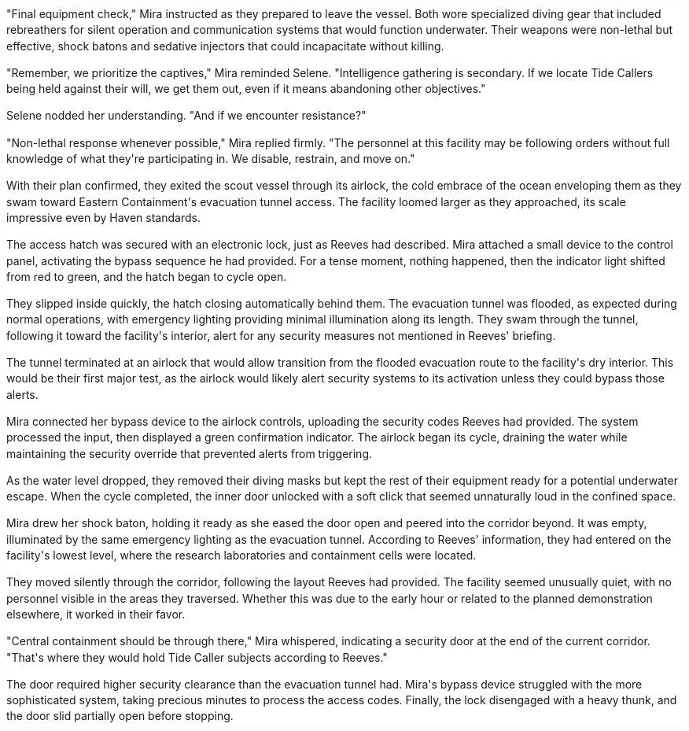 "Final equipment check," Mira instructed as they prepared to leave the vessel. Both wore specialized diving gear that included rebreathers for silent operation and communication systems that would function underwater. Their weapons were non-lethal but effective, shock batons and sedative injectors that could incapacitate without killing.

"Remember, we prioritize the captives," Mira reminded Selene. "Intelligence gathering is secondary. If we locate Tide Callers being held against their will, we get them out, even if it means abandoning other objectives."

Selene nodded her understanding. "And if we encounter resistance?"

"Non-lethal response whenever possible," Mira replied firmly. "The personnel at this facility may be following orders without full knowledge of what they're participating in. We disable, restrain, and move on."

With their plan confirmed, they exited the scout vessel through its airlock, the cold embrace of the ocean enveloping them as they swam toward Eastern Containment's evacuation tunnel access. The facility loomed larger as they approached, its scale impressive even by Haven standards.

The access hatch was secured with an electronic lock, just as Reeves had described. Mira attached a small device to the control panel, activating the bypass sequence he had provided. For a tense moment, nothing happened, then the indicator light shifted from red to green, and the hatch began to cycle open.

They slipped inside quickly, the hatch closing automatically behind them. The evacuation tunnel was flooded, as expected during normal operations, with emergency lighting providing minimal illumination along its length. They swam through the tunnel, following it toward the facility's interior, alert for any security measures not mentioned in Reeves' briefing.

The tunnel terminated at an airlock that would allow transition from the flooded evacuation route to the facility's dry interior. This would be their first major test, as the airlock would likely alert security systems to its activation unless they could bypass those alerts.

Mira connected her bypass device to the airlock controls, uploading the security codes Reeves had provided. The system processed the input, then displayed a green confirmation indicator. The airlock began its cycle, draining the water while maintaining the security override that prevented alerts from triggering.

As the water level dropped, they removed their diving masks but kept the rest of their equipment ready for a potential underwater escape. When the cycle completed, the inner door unlocked with a soft click that seemed unnaturally loud in the confined space.

Mira drew her shock baton, holding it ready as she eased the door open and peered into the corridor beyond. It was empty, illuminated by the same emergency lighting as the evacuation tunnel. According to Reeves' information, they had entered on the facility's lowest level, where the research laboratories and containment cells were located.

They moved silently through the corridor, following the layout Reeves had provided. The facility seemed unusually quiet, with no personnel visible in the areas they traversed. Whether this was due to the early hour or related to the planned demonstration elsewhere, it worked in their favor.

"Central containment should be through there," Mira whispered, indicating a security door at the end of the current corridor. "That's where they would hold Tide Caller subjects according to Reeves."

The door required higher security clearance than the evacuation tunnel had. Mira's bypass device struggled with the more sophisticated system, taking precious minutes to process the access codes. Finally, the lock disengaged with a heavy thunk, and the door slid partially open before stopping.
